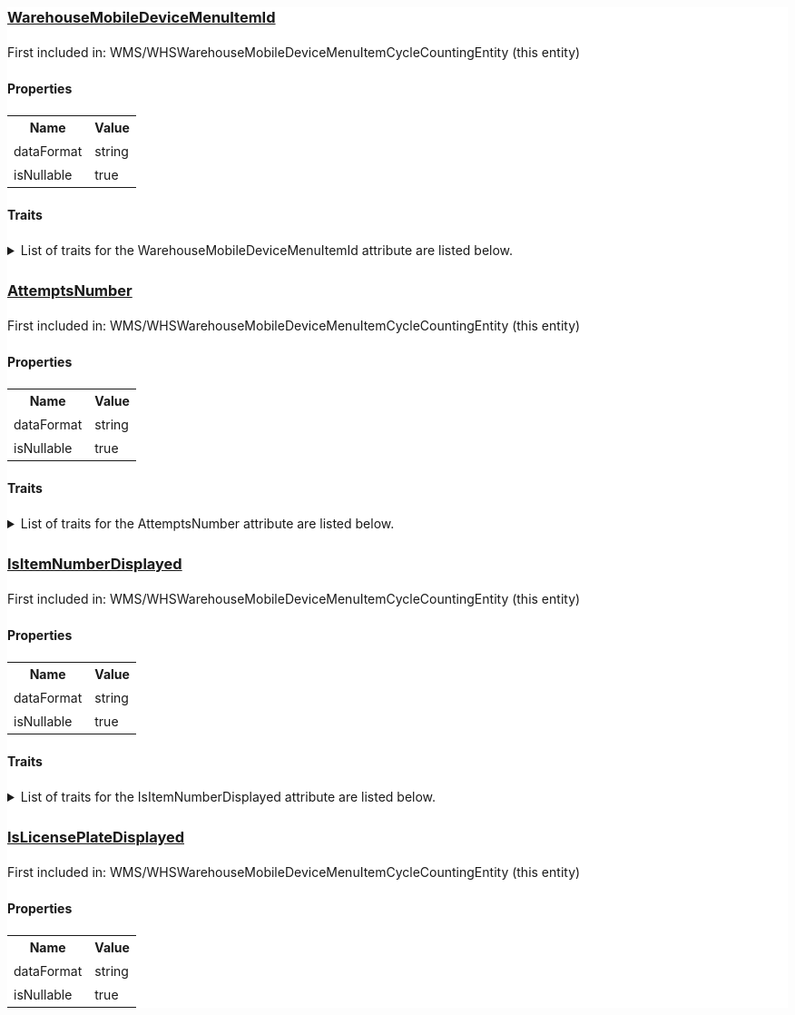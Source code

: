 ### <a href=#WarehouseMobileDeviceMenuItemId name="WarehouseMobileDeviceMenuItemId">WarehouseMobileDeviceMenuItemId</a>

First included in: WMS/WHSWarehouseMobileDeviceMenuItemCycleCountingEntity (this entity)  

#### Properties

<table><tr><th>Name</th><th>Value</th></tr><tr><td>dataFormat</td><td>string</td></tr><tr><td>isNullable</td><td>true</td></tr></table>

#### Traits

<details><summary>List of traits for the WarehouseMobileDeviceMenuItemId attribute are listed below.</summary></details>

### <a href=#AttemptsNumber name="AttemptsNumber">AttemptsNumber</a>

First included in: WMS/WHSWarehouseMobileDeviceMenuItemCycleCountingEntity (this entity)  

#### Properties

<table><tr><th>Name</th><th>Value</th></tr><tr><td>dataFormat</td><td>string</td></tr><tr><td>isNullable</td><td>true</td></tr></table>

#### Traits

<details><summary>List of traits for the AttemptsNumber attribute are listed below.</summary></details>

### <a href=#IsItemNumberDisplayed name="IsItemNumberDisplayed">IsItemNumberDisplayed</a>

First included in: WMS/WHSWarehouseMobileDeviceMenuItemCycleCountingEntity (this entity)  

#### Properties

<table><tr><th>Name</th><th>Value</th></tr><tr><td>dataFormat</td><td>string</td></tr><tr><td>isNullable</td><td>true</td></tr></table>

#### Traits

<details><summary>List of traits for the IsItemNumberDisplayed attribute are listed below.</summary></details>

### <a href=#IsLicensePlateDisplayed name="IsLicensePlateDisplayed">IsLicensePlateDisplayed</a>

First included in: WMS/WHSWarehouseMobileDeviceMenuItemCycleCountingEntity (this entity)  

#### Properties

<table><tr><th>Name</th><th>Value</th></tr><tr><td>dataFormat</td><td>string</td></tr><tr><td>isNullable</td><td>true</td></tr></table>
